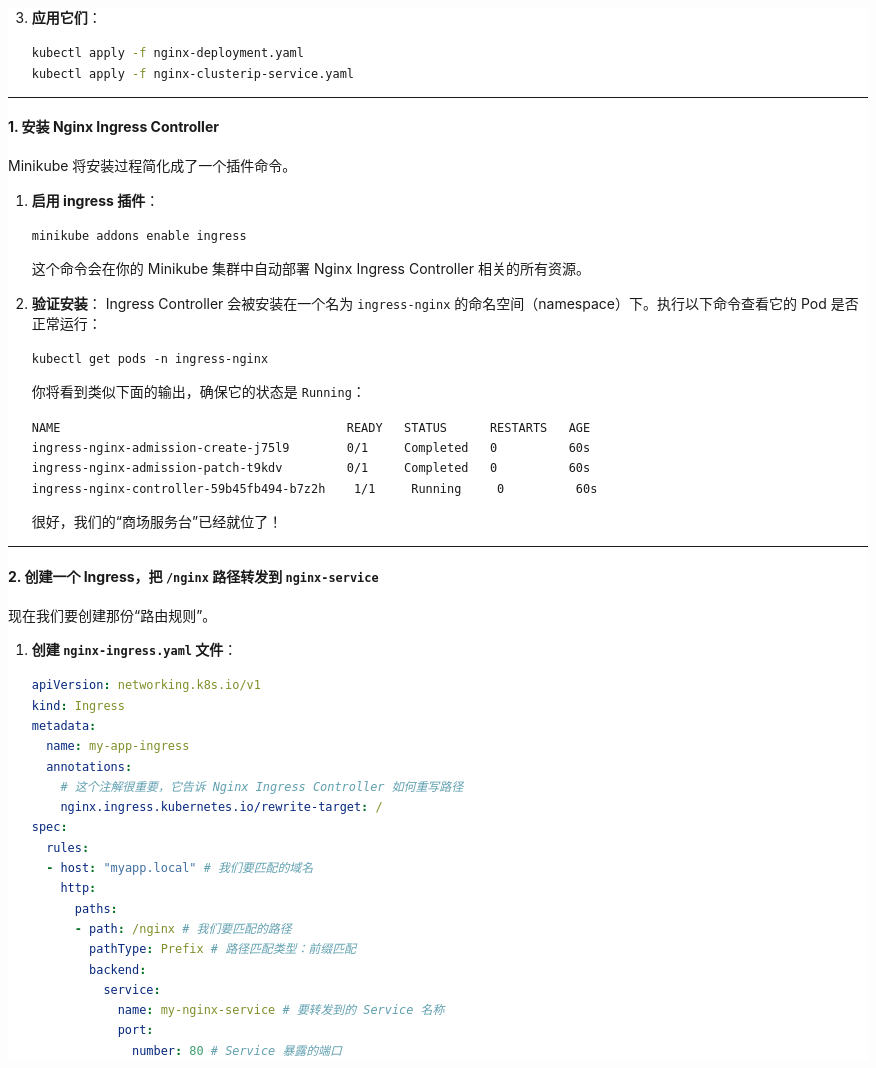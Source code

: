 3.  **应用它们**：

    ```bash
    kubectl apply -f nginx-deployment.yaml
    kubectl apply -f nginx-clusterip-service.yaml
    ```

-----

#### **1. 安装 Nginx Ingress Controller**

Minikube 将安装过程简化成了一个插件命令。

1.  **启用 ingress 插件**：

    `minikube addons enable ingress`

    这个命令会在你的 Minikube 集群中自动部署 Nginx Ingress Controller 相关的所有资源。

2.  **验证安装**：
    Ingress Controller 会被安装在一个名为 `ingress-nginx` 的命名空间（namespace）下。执行以下命令查看它的 Pod 是否正常运行：

    `kubectl get pods -n ingress-nginx`

    你将看到类似下面的输出，确保它的状态是 `Running`：

    ```bash
    NAME                                        READY   STATUS      RESTARTS   AGE
    ingress-nginx-admission-create-j75l9        0/1     Completed   0          60s
    ingress-nginx-admission-patch-t9kdv         0/1     Completed   0          60s
    ingress-nginx-controller-59b45fb494-b7z2h    1/1     Running     0          60s
    ```

    很好，我们的“商场服务台”已经就位了！

-----

#### **2. 创建一个 Ingress，把 `/nginx` 路径转发到 `nginx-service`**

现在我们要创建那份“路由规则”。

1.  **创建 `nginx-ingress.yaml` 文件**：

    ```yaml
    apiVersion: networking.k8s.io/v1
    kind: Ingress
    metadata:
      name: my-app-ingress
      annotations:
        # 这个注解很重要，它告诉 Nginx Ingress Controller 如何重写路径
        nginx.ingress.kubernetes.io/rewrite-target: /
    spec:
      rules:
      - host: "myapp.local" # 我们要匹配的域名
        http:
          paths:
          - path: /nginx # 我们要匹配的路径
            pathType: Prefix # 路径匹配类型：前缀匹配
            backend:
              service:
                name: my-nginx-service # 要转发到的 Service 名称
                port:
                  number: 80 # Service 暴露的端口
    ```
